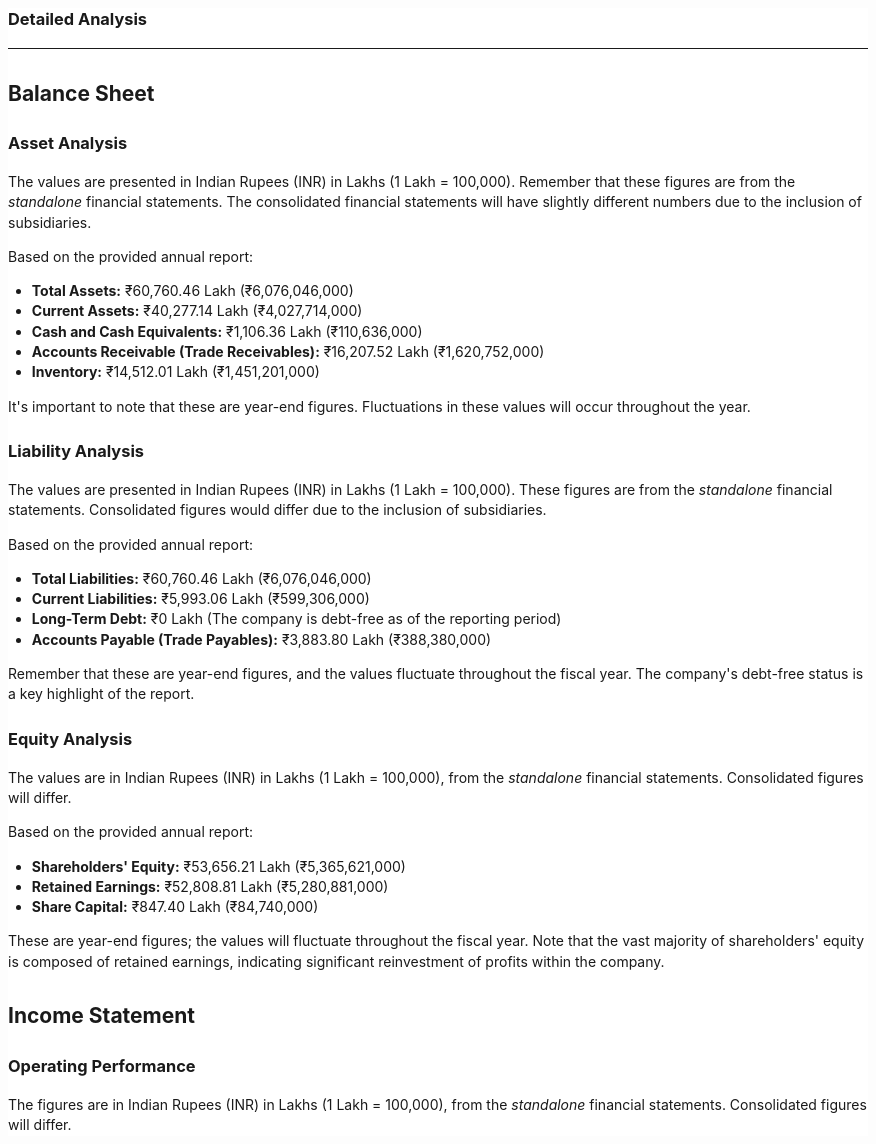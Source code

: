 ### Detailed Analysis
---


## Balance Sheet
### Asset Analysis
The values are presented in Indian Rupees (INR) in Lakhs (1 Lakh = 100,000).  Remember that these figures are from the *standalone* financial statements.  The consolidated financial statements will have slightly different numbers due to the inclusion of subsidiaries.

Based on the provided annual report:

* **Total Assets:** ₹60,760.46 Lakh (₹6,076,046,000)
* **Current Assets:** ₹40,277.14 Lakh (₹4,027,714,000)
* **Cash and Cash Equivalents:** ₹1,106.36 Lakh (₹110,636,000)
* **Accounts Receivable (Trade Receivables):** ₹16,207.52 Lakh (₹1,620,752,000)
* **Inventory:** ₹14,512.01 Lakh (₹1,451,201,000)

It's important to note that these are year-end figures.  Fluctuations in these values will occur throughout the year.

### Liability Analysis
The values are presented in Indian Rupees (INR) in Lakhs (1 Lakh = 100,000).  These figures are from the *standalone* financial statements.  Consolidated figures would differ due to the inclusion of subsidiaries.

Based on the provided annual report:

* **Total Liabilities:** ₹60,760.46 Lakh (₹6,076,046,000)
* **Current Liabilities:** ₹5,993.06 Lakh (₹599,306,000)
* **Long-Term Debt:** ₹0 Lakh (The company is debt-free as of the reporting period)
* **Accounts Payable (Trade Payables):** ₹3,883.80 Lakh (₹388,380,000)

Remember that these are year-end figures, and the values fluctuate throughout the fiscal year.  The company's debt-free status is a key highlight of the report.

### Equity Analysis
The values are in Indian Rupees (INR) in Lakhs (1 Lakh = 100,000), from the *standalone* financial statements.  Consolidated figures will differ.

Based on the provided annual report:

* **Shareholders' Equity:** ₹53,656.21 Lakh (₹5,365,621,000)
* **Retained Earnings:** ₹52,808.81 Lakh (₹5,280,881,000)
* **Share Capital:** ₹847.40 Lakh (₹84,740,000)

These are year-end figures;  the values will fluctuate throughout the fiscal year.  Note that the vast majority of shareholders' equity is composed of retained earnings, indicating significant reinvestment of profits within the company.



## Income Statement
### Operating Performance
The figures are in Indian Rupees (INR) in Lakhs (1 Lakh = 100,000), from the *standalone* financial statements.  Consolidated figures will differ.
